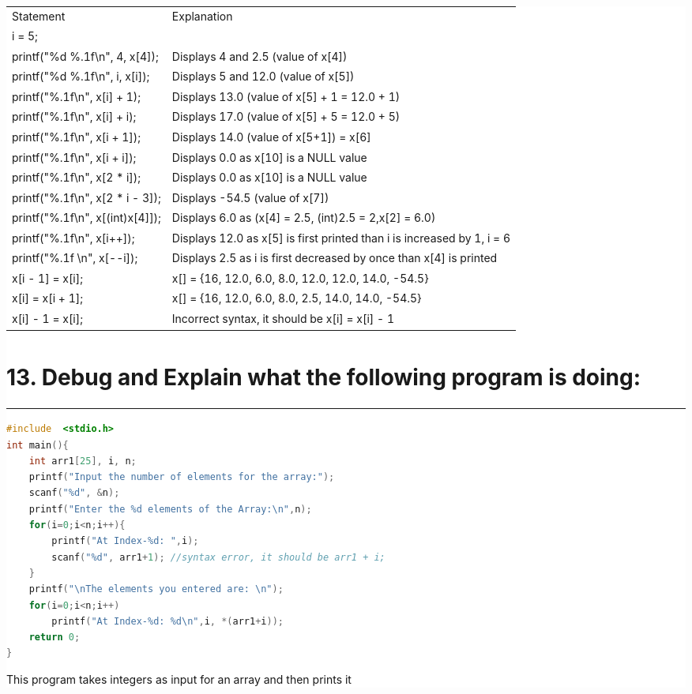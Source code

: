 |                                 |                                                                        |
| ------------------------------- | ---------------------------------------------------------------------- |
| Statement                       | Explanation                                                            |
| i = 5;                          |                                                                        |
| printf("%d %.1f\n", 4, x[4]);   | Displays 4 and 2.5 (value of x[4])                                     |
| printf("%d %.1f\n", i, x[i]);   | Displays 5 and 12.0 (value of x[5])                                    |
| printf("%.1f\n", x[i] + 1);     | Displays 13.0 (value of x[5] + 1 = 12.0 + 1)                           |
| printf("%.1f\n", x[i] + i);     | Displays 17.0 (value of x[5] + 5 = 12.0 + 5)                           |
| printf("%.1f\n", x[i + 1]);     | Displays 14.0 (value of x[5+1]) = x[6]                                 |
| printf("%.1f\n", x[i + i]);     | Displays 0.0 as x[10] is a NULL value                                  |
| printf("%.1f\n", x[2 * i]);     | Displays 0.0 as x[10] is a NULL value                                  |
| printf("%.1f\n", x[2 * i - 3]); | Displays -54.5 (value of x[7])                                         |
| printf("%.1f\n", x[(int)x[4]]); | Displays 6.0 as (x[4] = 2.5, (int)2.5 = 2,x[2] = 6.0)                  |
| printf("%.1f\n", x[i++]);       | Displays 12.0 as x[5] is first printed than i is increased by 1, i = 6 |
| printf("%.1f \n", x[--i]);      | Displays 2.5 as i is first decreased by once than x[4] is printed      |
| x[i - 1] = x[i];                | x[] = {16, 12.0, 6.0, 8.0, 12.0, 12.0, 14.0, -54.5}                    |
| x[i] = x[i + 1];                | x[] = {16, 12.0, 6.0, 8.0, 2.5, 14.0, 14.0, -54.5}                     |
| x[i] - 1 = x[i];                | Incorrect syntax, it should be x[i] = x[i] - 1                         |
# 13. Debug and Explain what the following program is doing:
---
```C
#include  <stdio.h>
int main(){
	int arr1[25], i, n;
	printf("Input the number of elements for the array:");
	scanf("%d", &n);
	printf("Enter the %d elements of the Array:\n",n);
	for(i=0;i<n;i++){
		printf("At Index-%d: ",i);
		scanf("%d", arr1+1); //syntax error, it should be arr1 + i;
	}
	printf("\nThe elements you entered are: \n");
	for(i=0;i<n;i++)
		printf("At Index-%d: %d\n",i, *(arr1+i));
	return 0;
}
```
This program takes integers as input for an array and then prints it
